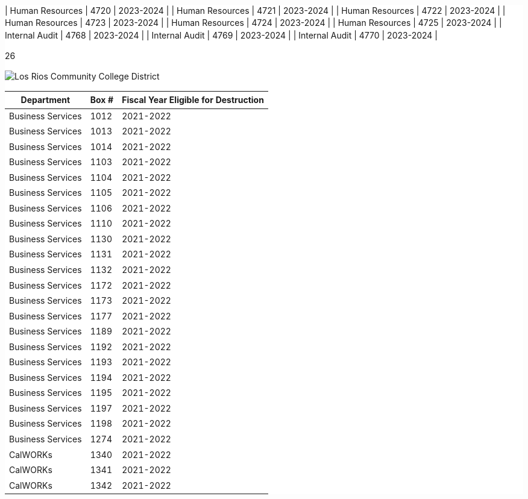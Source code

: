 | Human Resources       | 4720  | 2023-2024                           |
| Human Resources       | 4721  | 2023-2024                           |
| Human Resources       | 4722  | 2023-2024                           |
| Human Resources       | 4723  | 2023-2024                           |
| Human Resources       | 4724  | 2023-2024                           |
| Human Resources       | 4725  | 2023-2024                           |
| Internal Audit        | 4768  | 2023-2024                           |
| Internal Audit        | 4769  | 2023-2024                           |
| Internal Audit        | 4770  | 2023-2024                           |

26

![Los Rios Community College District](https://via.placeholder.com/994x768.png?text=Los+Rios+Community+College+District+COSUMNES+RIVER+COLLEGE)

| Department         | Box # | Fiscal Year Eligible for Destruction |
|--------------------|-------|-------------------------------------|
| Business Services   | 1012  | 2021-2022                           |
| Business Services   | 1013  | 2021-2022                           |
| Business Services   | 1014  | 2021-2022                           |
| Business Services   | 1103  | 2021-2022                           |
| Business Services   | 1104  | 2021-2022                           |
| Business Services   | 1105  | 2021-2022                           |
| Business Services   | 1106  | 2021-2022                           |
| Business Services   | 1110  | 2021-2022                           |
| Business Services   | 1130  | 2021-2022                           |
| Business Services   | 1131  | 2021-2022                           |
| Business Services   | 1132  | 2021-2022                           |
| Business Services   | 1172  | 2021-2022                           |
| Business Services   | 1173  | 2021-2022                           |
| Business Services   | 1177  | 2021-2022                           |
| Business Services   | 1189  | 2021-2022                           |
| Business Services   | 1192  | 2021-2022                           |
| Business Services   | 1193  | 2021-2022                           |
| Business Services   | 1194  | 2021-2022                           |
| Business Services   | 1195  | 2021-2022                           |
| Business Services   | 1197  | 2021-2022                           |
| Business Services   | 1198  | 2021-2022                           |
| Business Services   | 1274  | 2021-2022                           |
| CalWORKs           | 1340  | 2021-2022                           |
| CalWORKs           | 1341  | 2021-2022                           |
| CalWORKs           | 1342  | 2021-2022                           |